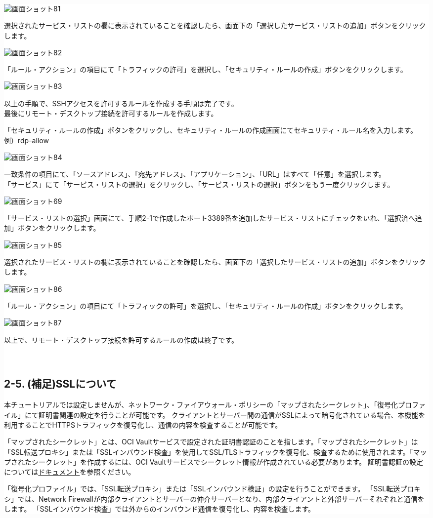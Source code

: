  ![画面ショット81](nfw81.png)

選択されたサービス・リストの欄に表示されていることを確認したら、画面下の「選択したサービス・リストの追加」ボタンをクリックします。
 
 ![画面ショット82](nfw82.png)

「ルール・アクション」の項目にて「トラフィックの許可」を選択し、「セキュリティ・ルールの作成」ボタンをクリックします。
 
 ![画面ショット83](nfw83.png)

以上の手順で、SSHアクセスを許可するルールを作成する手順は完了です。  
最後にリモート・デスクトップ接続を許可するルールを作成します。  

「セキュリティ・ルールの作成」ボタンをクリックし、セキュリティ・ルールの作成画面にてセキュリティ・ルール名を入力します。  
例）rdp-allow
 
 ![画面ショット84](nfw84.png)

一致条件の項目にて、「ソースアドレス」、「宛先アドレス」、「アプリケーション」、「URL」はすべて「任意」を選択します。  
「サービス」にて「サービス・リストの選択」をクリックし、「サービス・リストの選択」ボタンをもう一度クリックします。  
 
 ![画面ショット69](nfw69.png)

「サービス・リストの選択」画面にて、手順2-1で作成したポート3389番を追加したサービス・リストにチェックをいれ、「選択済へ追加」ボタンをクリックします。
 
 ![画面ショット85](nfw85.png)

選択されたサービス・リストの欄に表示されていることを確認したら、画面下の「選択したサービス・リストの追加」ボタンをクリックします。
 
 ![画面ショット86](nfw86.png)

「ルール・アクション」の項目にて「トラフィックの許可」を選択し、「セキュリティ・ルールの作成」ボタンをクリックします。
 
 ![画面ショット87](nfw87.png)

以上で、リモート・デスクトップ接続を許可するルールの作成は終了です。







<br>



## 2-5. (補足)SSLについて
本チュートリアルでは設定しませんが、ネットワーク・ファイアウォール・ポリシーの「マップされたシークレット」、「復号化プロファイル」にて証明書関連の設定を行うことが可能です。
クライアントとサーバー間の通信がSSLによって暗号化されている場合、本機能を利用することでHTTPSトラフィックを復号化し、通信の内容を検査することが可能です。


「マップされたシークレット」とは、OCI Vaultサービスで設定された証明書認証のことを指します。「マップされたシークレット」は「SSL転送プロキシ」または「SSLインバウンド検査」を使用してSSL/TLSトラフィックを復号化、検査するために使用されます。「マップされたシークレット」を作成するには、OCI Vaultサービスでシークレット情報が作成されている必要があります。
証明書認証の設定については[ドキュメント](https://docs.oracle.com/ja-jp/iaas/Content/network-firewall/setting-up-certificate-authentication.htm#network-firewall-setting-up-certificate-authentication)を参照ください。


「復号化プロファイル」では、「SSL転送プロキシ」または「SSLインバウンド検証」の設定を行うことができます。
「SSL転送プロキシ」では、Network Firewallが内部クライアントとサーバーの仲介サーバーとなり、内部クライアントと外部サーバーそれぞれと通信をします。
「SSLインバウンド検査」では外からのインバウンド通信を復号化し、内容を検査します。
